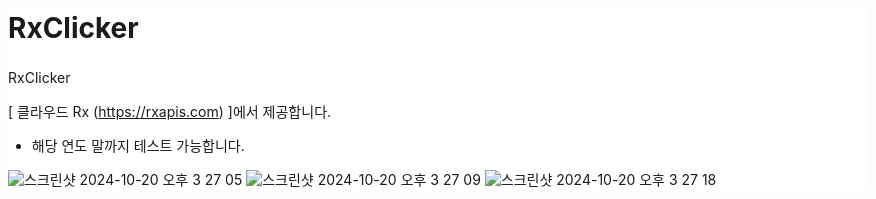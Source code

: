 # RxClicker
RxClicker

[ 클라우드 Rx (<a href='https://rxapis.com'>https://rxapis.com</a>) ]에서 제공합니다.
* 해당 연도 말까지 테스트 가능합니다.


<img width="1645" alt="스크린샷 2024-10-20 오후 3 27 05" src="https://github.com/user-attachments/assets/dea8aba7-eca1-4b9d-b560-b364719b1f40">
<img width="1645" alt="스크린샷 2024-10-20 오후 3 27 09" src="https://github.com/user-attachments/assets/db5c9773-9f9a-44e7-9636-f25a64b3785a">
<img width="1645" alt="스크린샷 2024-10-20 오후 3 27 18" src="https://github.com/user-attachments/assets/a9cffa4c-068c-4193-9256-8f65f56deafb">
